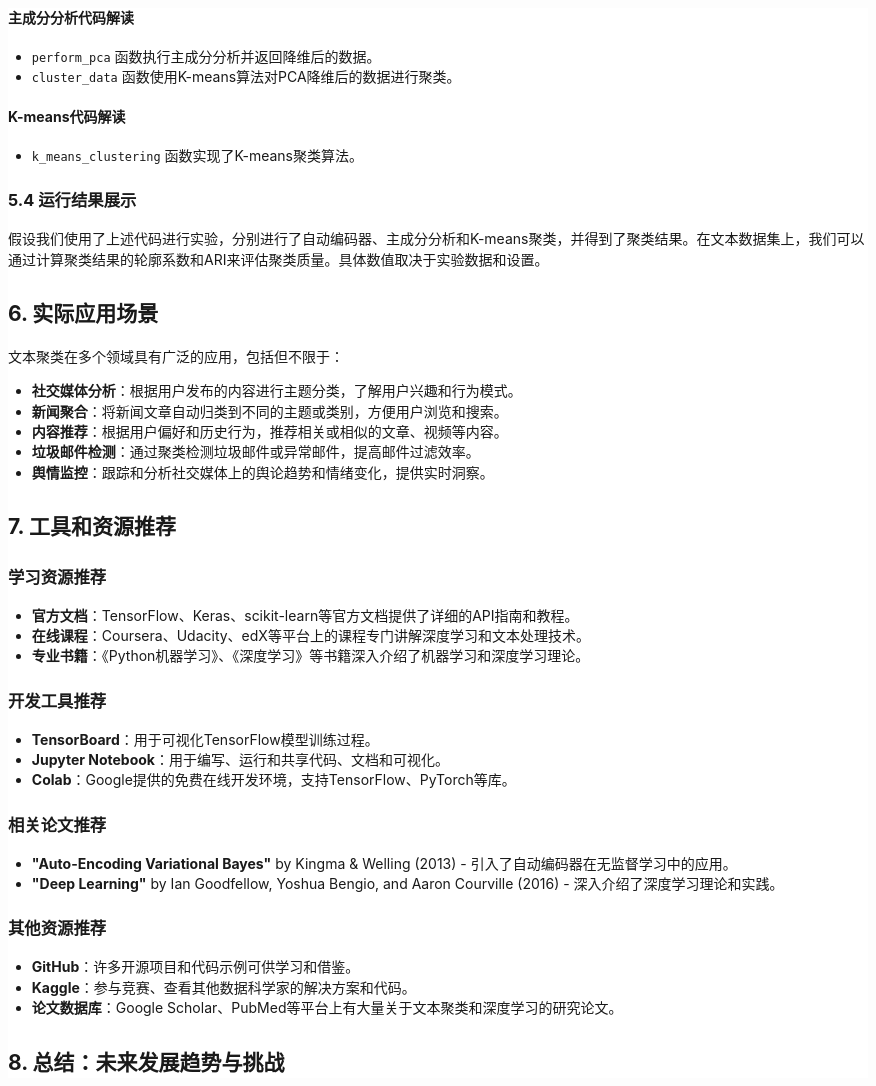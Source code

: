 #### 主成分分析代码解读

- `perform_pca` 函数执行主成分分析并返回降维后的数据。
- `cluster_data` 函数使用K-means算法对PCA降维后的数据进行聚类。

#### K-means代码解读

- `k_means_clustering` 函数实现了K-means聚类算法。

### 5.4 运行结果展示

假设我们使用了上述代码进行实验，分别进行了自动编码器、主成分分析和K-means聚类，并得到了聚类结果。在文本数据集上，我们可以通过计算聚类结果的轮廓系数和ARI来评估聚类质量。具体数值取决于实验数据和设置。

## 6. 实际应用场景

文本聚类在多个领域具有广泛的应用，包括但不限于：

- **社交媒体分析**：根据用户发布的内容进行主题分类，了解用户兴趣和行为模式。
- **新闻聚合**：将新闻文章自动归类到不同的主题或类别，方便用户浏览和搜索。
- **内容推荐**：根据用户偏好和历史行为，推荐相关或相似的文章、视频等内容。
- **垃圾邮件检测**：通过聚类检测垃圾邮件或异常邮件，提高邮件过滤效率。
- **舆情监控**：跟踪和分析社交媒体上的舆论趋势和情绪变化，提供实时洞察。

## 7. 工具和资源推荐

### 学习资源推荐

- **官方文档**：TensorFlow、Keras、scikit-learn等官方文档提供了详细的API指南和教程。
- **在线课程**：Coursera、Udacity、edX等平台上的课程专门讲解深度学习和文本处理技术。
- **专业书籍**：《Python机器学习》、《深度学习》等书籍深入介绍了机器学习和深度学习理论。

### 开发工具推荐

- **TensorBoard**：用于可视化TensorFlow模型训练过程。
- **Jupyter Notebook**：用于编写、运行和共享代码、文档和可视化。
- **Colab**：Google提供的免费在线开发环境，支持TensorFlow、PyTorch等库。

### 相关论文推荐

- **"Auto-Encoding Variational Bayes"** by Kingma & Welling (2013) - 引入了自动编码器在无监督学习中的应用。
- **"Deep Learning"** by Ian Goodfellow, Yoshua Bengio, and Aaron Courville (2016) - 深入介绍了深度学习理论和实践。

### 其他资源推荐

- **GitHub**：许多开源项目和代码示例可供学习和借鉴。
- **Kaggle**：参与竞赛、查看其他数据科学家的解决方案和代码。
- **论文数据库**：Google Scholar、PubMed等平台上有大量关于文本聚类和深度学习的研究论文。

## 8. 总结：未来发展趋势与挑战

